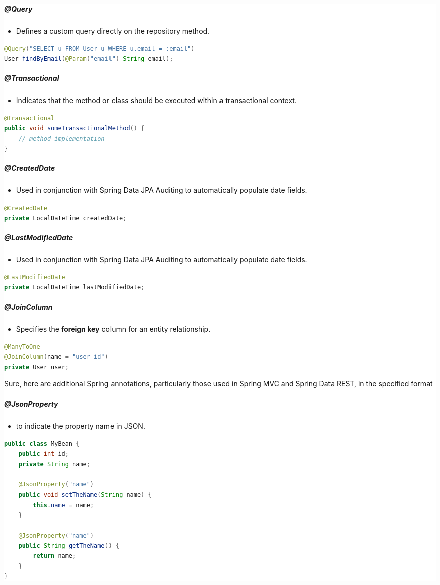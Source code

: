 ##### @Query
- Defines a custom query directly on the repository method.
```java
@Query("SELECT u FROM User u WHERE u.email = :email")
User findByEmail(@Param("email") String email);
```


##### @Transactional
- Indicates that the method or class should be executed within a transactional context.
```java
@Transactional
public void someTransactionalMethod() {
    // method implementation
}
```


##### @CreatedDate
- Used in conjunction with Spring Data JPA Auditing to automatically populate date fields.
```java
@CreatedDate
private LocalDateTime createdDate;
```

##### @LastModifiedDate
- Used in conjunction with Spring Data JPA Auditing to automatically populate date fields.
```java
@LastModifiedDate
private LocalDateTime lastModifiedDate;
```
##### @JoinColumn
- Specifies the **foreign key** column for an entity relationship.
```java
@ManyToOne
@JoinColumn(name = "user_id")
private User user;
```
Sure, here are additional Spring annotations, particularly those used in Spring MVC and Spring Data REST, in the specified format

##### @JsonProperty

-  to indicate the property name in JSON.

```java
public class MyBean {
    public int id;
    private String name;

    @JsonProperty("name")
    public void setTheName(String name) {
        this.name = name;
    }

    @JsonProperty("name")
    public String getTheName() {
        return name;
    }
}
```
